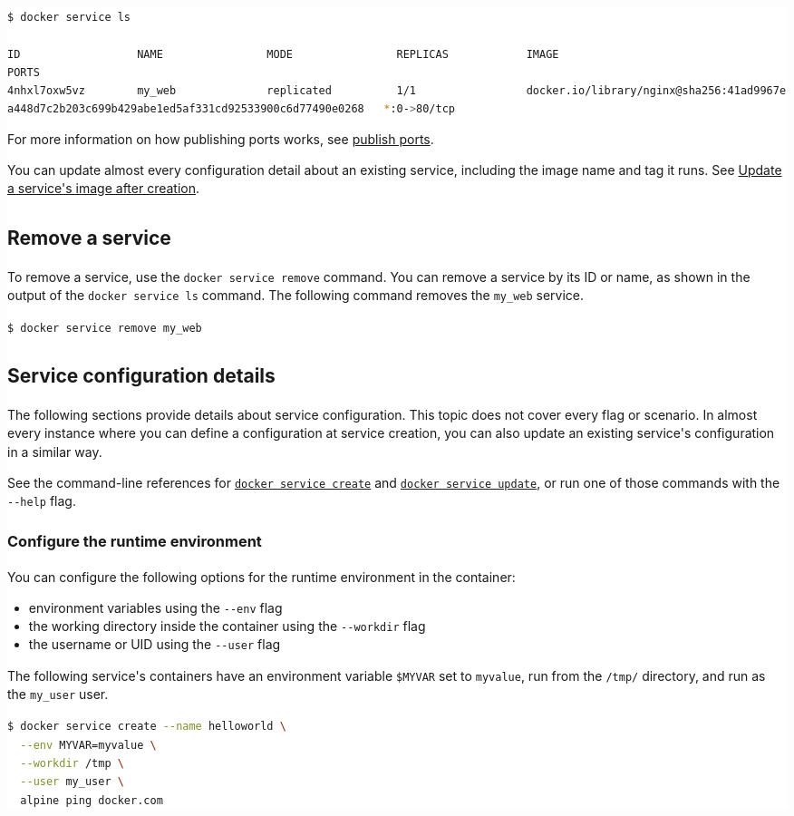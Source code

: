 ```bash
$ docker service ls

ID                  NAME                MODE                REPLICAS            IMAGE                                                                                             PORTS
4nhxl7oxw5vz        my_web              replicated          1/1                 docker.io/library/nginx@sha256:41ad9967ea448d7c2b203c699b429abe1ed5af331cd92533900c6d77490e0268   *:0->80/tcp
```

For more information on how publishing ports works, see
[publish ports](#publish-ports).

You can update almost every configuration detail about an existing service,
including the image name and tag it runs. See
[Update a service's image after creation](#update-a-services-image-after-creation).

## Remove a service

To remove a service, use the `docker service remove` command. You can remove a
service by its ID or name, as shown in the output of the `docker service ls`
command. The following command removes the `my_web` service.

```bash
$ docker service remove my_web
```

## Service configuration details

The following sections provide details about service configuration. This topic
does not cover every flag or scenario. In almost every instance where you can
define a configuration at service creation, you can also update an existing
service's configuration in a similar way.

See the command-line references for
[`docker service create`](/engine/reference/commandline/service_create/) and
[`docker service update`](/engine/reference/commandline/service_update/), or run
one of those commands with the `--help` flag.

### Configure the runtime environment

You can configure the following options for the runtime environment in the
container:

* environment variables using the `--env` flag
* the working directory inside the container using the `--workdir` flag
* the username or UID using the `--user` flag

The following service's containers have an environment variable `$MYVAR`
set to `myvalue`, run from the `/tmp/` directory, and run as the
`my_user` user.

```bash
$ docker service create --name helloworld \
  --env MYVAR=myvalue \
  --workdir /tmp \
  --user my_user \
  alpine ping docker.com
```
